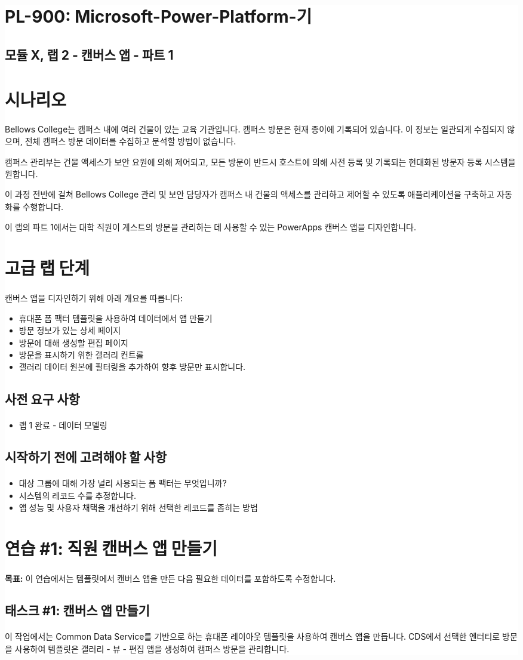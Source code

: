 ﻿---
lab:
    title: '랩 02: 캔버스 앱, 파트 1'
    module: '모듈 XX: Power Apps 빌드'
---

# PL-900: Microsoft-Power-Platform-기
## 모듈 X, 랩 2 - 캔버스 앱 - 파트 1

시나리오
========

Bellows College는 캠퍼스 내에 여러 건물이 있는 교육 기관입니다. 캠퍼스 방문은 현재 종이에 기록되어 있습니다. 이 정보는 일관되게 수집되지 않으며, 전체 캠퍼스 방문 데이터를 수집하고 분석할 방법이 없습니다. 

캠퍼스 관리부는 건물 액세스가 보안 요원에 의해 제어되고, 모든 방문이 반드시 호스트에 의해 사전 등록 및 기록되는 현대화된 방문자 등록 시스템을 원합니다.

이 과정 전반에 걸쳐 Bellows College 관리 및 보안 담당자가 캠퍼스 내 건물의 액세스를 관리하고 제어할 수 있도록 애플리케이션을 구축하고 자동화를 수행합니다.  

이 랩의 파트 1에서는 대학 직원이 게스트의 방문을 관리하는 데 사용할 수 있는 PowerApps 캔버스 앱을 디자인합니다.

고급 랩 단계
======================

캔버스 앱을 디자인하기 위해 아래 개요를 따릅니다:

-   휴대폰 폼 팩터 템플릿을 사용하여 데이터에서 앱 만들기
-   방문 정보가 있는 상세 페이지
-   방문에 대해 생성할 편집 페이지
-   방문을 표시하기 위한 갤러리 컨트롤
-   갤러리 데이터 원본에 필터링을 추가하여 향후 방문만 표시합니다.

## 사전 요구 사항

* 랩 1 완료 - 데이터 모델링

시작하기 전에 고려해야 할 사항
-----------------------------------

-   대상 그룹에 대해 가장 널리 사용되는 폼 팩터는 무엇입니까?
-   시스템의 레코드 수를 추정합니다. 
-   앱 성능 및 사용자 채택을 개선하기 위해 선택한 레코드를 좁히는 방법


연습 \#1: 직원 캔버스 앱 만들기
===============================

**목표:** 이 연습에서는 템플릿에서 캔버스 앱을 만든 다음 필요한 데이터를 포함하도록 수정합니다.

태스크 \#1: 캔버스 앱 만들기
---------------------------

이 작업에서는 Common Data Service를 기반으로 하는 휴대폰 레이아웃 템플릿을 사용하여 캔버스 앱을 만듭니다. CDS에서 선택한 엔터티로 방문을 사용하여 템플릿은 갤러리 - 뷰 - 편집 앱을 생성하여 캠퍼스 방문을 관리합니다.
